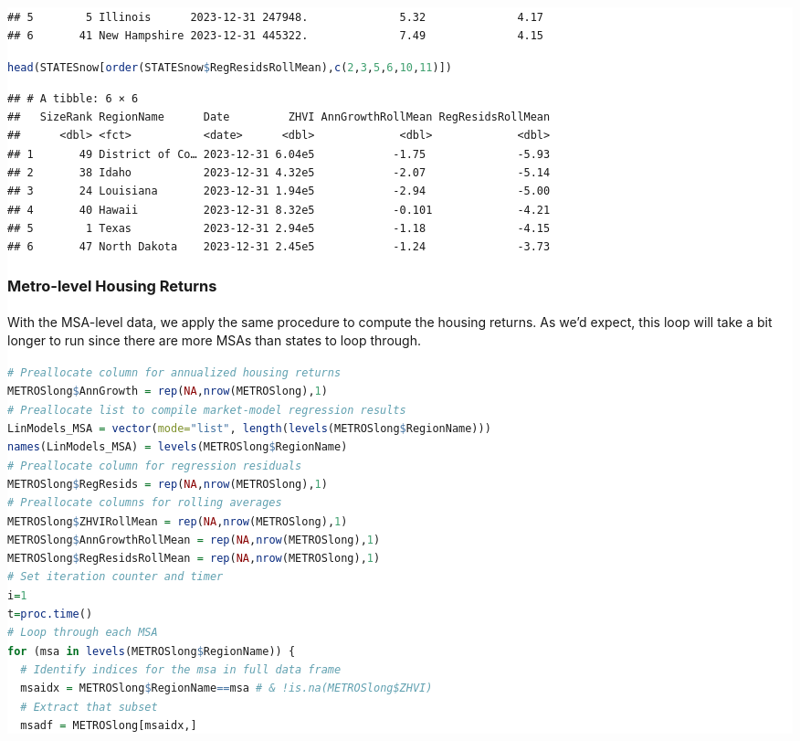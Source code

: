     ## 5        5 Illinois      2023-12-31 247948.              5.32              4.17
    ## 6       41 New Hampshire 2023-12-31 445322.              7.49              4.15

``` r
head(STATESnow[order(STATESnow$RegResidsRollMean),c(2,3,5,6,10,11)])
```

    ## # A tibble: 6 × 6
    ##   SizeRank RegionName      Date         ZHVI AnnGrowthRollMean RegResidsRollMean
    ##      <dbl> <fct>           <date>      <dbl>             <dbl>             <dbl>
    ## 1       49 District of Co… 2023-12-31 6.04e5            -1.75              -5.93
    ## 2       38 Idaho           2023-12-31 4.32e5            -2.07              -5.14
    ## 3       24 Louisiana       2023-12-31 1.94e5            -2.94              -5.00
    ## 4       40 Hawaii          2023-12-31 8.32e5            -0.101             -4.21
    ## 5        1 Texas           2023-12-31 2.94e5            -1.18              -4.15
    ## 6       47 North Dakota    2023-12-31 2.45e5            -1.24              -3.73

### Metro-level Housing Returns

With the MSA-level data, we apply the same procedure to compute the
housing returns. As we’d expect, this loop will take a bit longer to run
since there are more MSAs than states to loop through.

``` r
# Preallocate column for annualized housing returns
METROSlong$AnnGrowth = rep(NA,nrow(METROSlong),1)
# Preallocate list to compile market-model regression results
LinModels_MSA = vector(mode="list", length(levels(METROSlong$RegionName)))
names(LinModels_MSA) = levels(METROSlong$RegionName)
# Preallocate column for regression residuals
METROSlong$RegResids = rep(NA,nrow(METROSlong),1)
# Preallocate columns for rolling averages
METROSlong$ZHVIRollMean = rep(NA,nrow(METROSlong),1)
METROSlong$AnnGrowthRollMean = rep(NA,nrow(METROSlong),1)
METROSlong$RegResidsRollMean = rep(NA,nrow(METROSlong),1)
# Set iteration counter and timer
i=1
t=proc.time()
# Loop through each MSA
for (msa in levels(METROSlong$RegionName)) {
  # Identify indices for the msa in full data frame
  msaidx = METROSlong$RegionName==msa # & !is.na(METROSlong$ZHVI)
  # Extract that subset
  msadf = METROSlong[msaidx,]
```